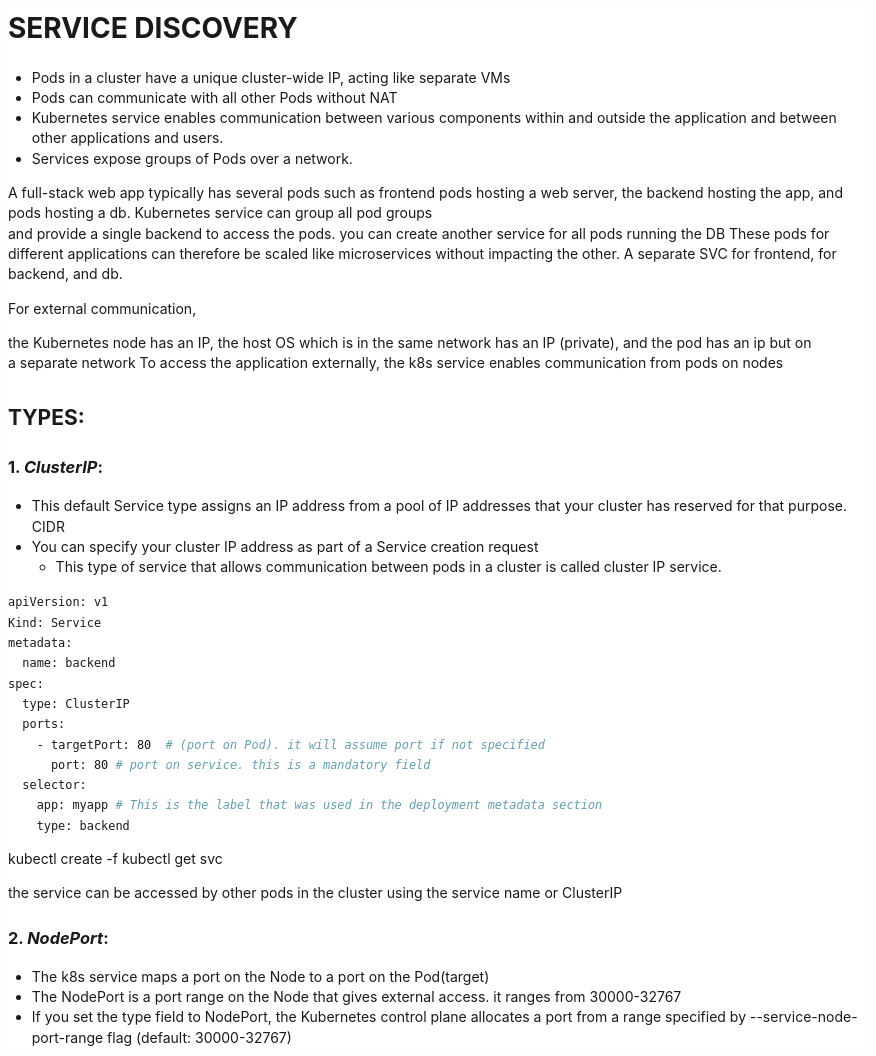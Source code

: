 # SERVICE DISCOVERY
+ Pods in a cluster have a unique cluster-wide IP, acting like separate VMs
+ Pods can communicate with all other Pods without NAT
+ Kubernetes service enables communication between various components within and outside the application and between other applications and users.
+ Services expose groups of Pods over a network.

 A full-stack web app typically has several pods such as frontend pods hosting a web server,
  the backend hosting the app, and pods hosting a db. Kubernetes service can group all pod groups  
  and provide a single backend to access the pods. you can create another service for all pods running the DB 
  These pods for different applications can therefore be scaled like microservices without impacting the other.
  A separate SVC for frontend, for backend, and db. 

For external communication,

the Kubernetes node has an IP, the host OS which is in the same network has an IP (private), and the pod has an ip but on  
a separate network
To access the application externally, the k8s service enables communication from pods on nodes

## TYPES:

### 1. *ClusterIP*:
+ This default Service type assigns an IP address from a pool of IP addresses that your cluster has reserved for that purpose. CIDR
+ You can specify your cluster IP address as part of a Service creation request
  - This type of service that allows communication between pods in a cluster is called cluster IP service.
```sh
apiVersion: v1
Kind: Service
metadata: 
  name: backend
spec:
  type: ClusterIP
  ports:
    - targetPort: 80  # (port on Pod). it will assume port if not specified
      port: 80 # port on service. this is a mandatory field
  selector:
    app: myapp # This is the label that was used in the deployment metadata section
    type: backend
```
kubectl create -f <filename>
kubectl get svc 

the service can be accessed by other pods in the cluster using the service name or ClusterIP

### 2. *NodePort*:
+ The k8s service maps a port on the Node to a port on the Pod(target)
+ The NodePort is a port range on the Node that gives external access. it ranges from 30000-32767
+ If you set the type field to NodePort, the Kubernetes control plane allocates a port from a range specified by --service-node-port-range flag (default: 30000-32767)
